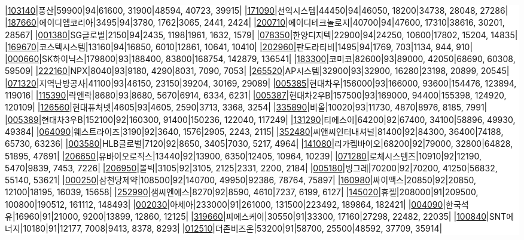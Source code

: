 |[103140](https://finance.daum.net/quotes/A103140)|풍산|59900|94|61600, 31900|48594, 40723, 39915|
|[171090](https://finance.daum.net/quotes/A171090)|선익시스템|44450|94|46050, 18200|34738, 28048, 27286|
|[187660](https://finance.daum.net/quotes/A187660)|에이디엠코리아|3495|94|3780, 1762|3065, 2441, 2424|
|[200710](https://finance.daum.net/quotes/A200710)|에이디테크놀로지|40700|94|47600, 17310|38616, 30201, 28567|
|[001380](https://finance.daum.net/quotes/A001380)|SG글로벌|2150|94|2435, 1198|1961, 1632, 1579|
|[078350](https://finance.daum.net/quotes/A078350)|한양디지텍|22900|94|24250, 10600|17802, 15204, 14835|
|[169670](https://finance.daum.net/quotes/A169670)|코스텍시스템|13160|94|16850, 6010|12861, 10641, 10410|
|[202960](https://finance.daum.net/quotes/A202960)|판도라티비|1495|94|1769, 703|1134, 944, 910|
|[000660](https://finance.daum.net/quotes/A000660)|SK하이닉스|179800|93|188400, 83800|168754, 142879, 136541|
|[183300](https://finance.daum.net/quotes/A183300)|코미코|82600|93|89000, 42050|68690, 60308, 59509|
|[222160](https://finance.daum.net/quotes/A222160)|NPX|8040|93|9180, 4290|8031, 7090, 7053|
|[265520](https://finance.daum.net/quotes/A265520)|AP시스템|32900|93|32900, 16280|23198, 20899, 20545|
|[071320](https://finance.daum.net/quotes/A071320)|지역난방공사|41100|93|46150, 23150|39204, 30169, 29089|
|[005385](https://finance.daum.net/quotes/A005385)|현대차우|156000|93|166000, 93600|154476, 123894, 119016|
|[115390](https://finance.daum.net/quotes/A115390)|락앤락|8680|93|8680, 5670|6914, 6334, 6231|
|[005387](https://finance.daum.net/quotes/A005387)|현대차2우B|157500|93|169000, 94400|155398, 124920, 120109|
|[126560](https://finance.daum.net/quotes/A126560)|현대퓨처넷|4605|93|4605, 2590|3713, 3368, 3254|
|[335890](https://finance.daum.net/quotes/A335890)|비올|10020|93|11730, 4870|8976, 8185, 7991|
|[005389](https://finance.daum.net/quotes/A005389)|현대차3우B|152100|92|160300, 91400|150236, 122040, 117249|
|[131290](https://finance.daum.net/quotes/A131290)|티에스이|64200|92|67400, 34100|58896, 49930, 49384|
|[064090](https://finance.daum.net/quotes/A064090)|웨스트라이즈|3190|92|3640, 1576|2905, 2243, 2115|
|[352480](https://finance.daum.net/quotes/A352480)|씨앤씨인터내셔널|81400|92|84300, 36400|74188, 65730, 63236|
|[003580](https://finance.daum.net/quotes/A003580)|HLB글로벌|7120|92|8650, 3405|7030, 5217, 4964|
|[141080](https://finance.daum.net/quotes/A141080)|리가켐바이오|68200|92|79000, 32800|64828, 51895, 47691|
|[206650](https://finance.daum.net/quotes/A206650)|유바이오로직스|13440|92|13900, 6350|12405, 10964, 10239|
|[071280](https://finance.daum.net/quotes/A071280)|로체시스템즈|10910|92|12190, 5470|9839, 7453, 7226|
|[206950](https://finance.daum.net/quotes/A206950)|볼빅|3105|92|3105, 2125|2331, 2200, 2184|
|[005180](https://finance.daum.net/quotes/A005180)|빙그레|70200|92|70200, 41250|56832, 55140, 53621|
|[000250](https://finance.daum.net/quotes/A000250)|삼천당제약|108500|92|140700, 49950|92386, 78764, 75897|
|[160980](https://finance.daum.net/quotes/A160980)|싸이맥스|20850|92|20850, 12100|18195, 16039, 15658|
|[252990](https://finance.daum.net/quotes/A252990)|샘씨엔에스|8270|92|8590, 4610|7237, 6199, 6127|
|[145020](https://finance.daum.net/quotes/A145020)|휴젤|208000|91|209500, 100800|190512, 161112, 148493|
|[002030](https://finance.daum.net/quotes/A002030)|아세아|233000|91|261000, 131500|223492, 189864, 182421|
|[004090](https://finance.daum.net/quotes/A004090)|한국석유|16960|91|21000, 9200|13899, 12860, 12125|
|[319660](https://finance.daum.net/quotes/A319660)|피에스케이|30550|91|33300, 17160|27298, 22482, 22035|
|[100840](https://finance.daum.net/quotes/A100840)|SNT에너지|10180|91|12177, 7008|9413, 8378, 8293|
|[012510](https://finance.daum.net/quotes/A012510)|더존비즈온|53200|91|58700, 25500|48592, 37709, 35914|